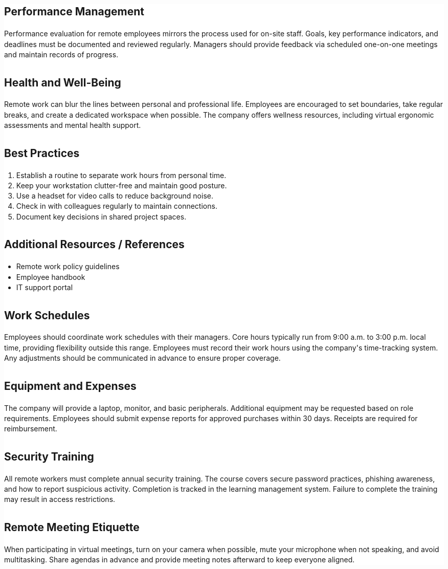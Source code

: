 ## Performance Management

Performance evaluation for remote employees mirrors the process used for on-site staff. Goals, key performance indicators, and deadlines must be documented and reviewed regularly. Managers should provide feedback via scheduled one-on-one meetings and maintain records of progress.

## Health and Well-Being

Remote work can blur the lines between personal and professional life. Employees are encouraged to set boundaries, take regular breaks, and create a dedicated workspace when possible. The company offers wellness resources, including virtual ergonomic assessments and mental health support.

## Best Practices

1. Establish a routine to separate work hours from personal time.
2. Keep your workstation clutter-free and maintain good posture.
3. Use a headset for video calls to reduce background noise.
4. Check in with colleagues regularly to maintain connections.
5. Document key decisions in shared project spaces.

## Additional Resources / References

- Remote work policy guidelines
- Employee handbook
- IT support portal


## Work Schedules

Employees should coordinate work schedules with their managers. Core hours typically run from 9:00 a.m. to 3:00 p.m. local time, providing flexibility outside this range. Employees must record their work hours using the company's time-tracking system. Any adjustments should be communicated in advance to ensure proper coverage.

## Equipment and Expenses

The company will provide a laptop, monitor, and basic peripherals. Additional equipment may be requested based on role requirements. Employees should submit expense reports for approved purchases within 30 days. Receipts are required for reimbursement.

## Security Training

All remote workers must complete annual security training. The course covers secure password practices, phishing awareness, and how to report suspicious activity. Completion is tracked in the learning management system. Failure to complete the training may result in access restrictions.

## Remote Meeting Etiquette

When participating in virtual meetings, turn on your camera when possible, mute your microphone when not speaking, and avoid multitasking. Share agendas in advance and provide meeting notes afterward to keep everyone aligned.
